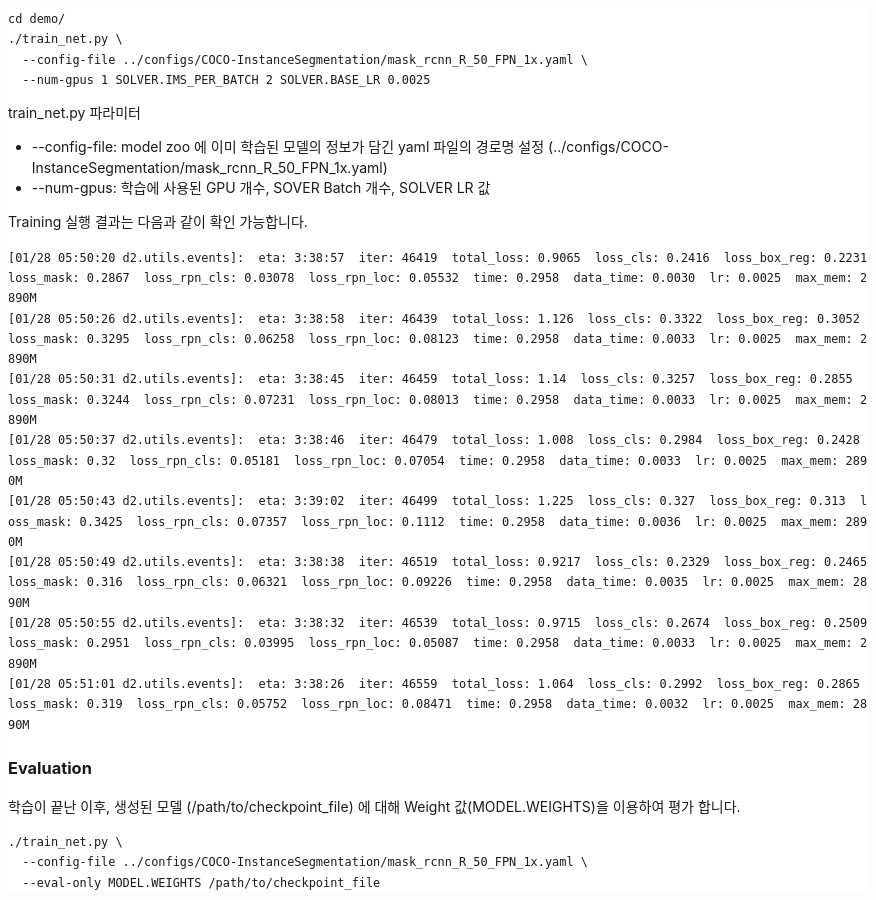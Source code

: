 ```
cd demo/
./train_net.py \
  --config-file ../configs/COCO-InstanceSegmentation/mask_rcnn_R_50_FPN_1x.yaml \
  --num-gpus 1 SOLVER.IMS_PER_BATCH 2 SOLVER.BASE_LR 0.0025
```

train\_net.py 파라미터&#x20;

* \--config-file: model zoo 에 이미 학습된 모델의 정보가 담긴 yaml 파일의 경로명 설정 (../configs/COCO-InstanceSegmentation/mask\_rcnn\_R\_50\_FPN\_1x.yaml)
* \--num-gpus: 학습에 사용된 GPU 개수, SOVER Batch 개수, SOLVER LR 값&#x20;

Training 실행 결과는 다음과 같이 확인 가능합니다.&#x20;

```
[01/28 05:50:20 d2.utils.events]:  eta: 3:38:57  iter: 46419  total_loss: 0.9065  loss_cls: 0.2416  loss_box_reg: 0.2231  loss_mask: 0.2867  loss_rpn_cls: 0.03078  loss_rpn_loc: 0.05532  time: 0.2958  data_time: 0.0030  lr: 0.0025  max_mem: 2890M
[01/28 05:50:26 d2.utils.events]:  eta: 3:38:58  iter: 46439  total_loss: 1.126  loss_cls: 0.3322  loss_box_reg: 0.3052  loss_mask: 0.3295  loss_rpn_cls: 0.06258  loss_rpn_loc: 0.08123  time: 0.2958  data_time: 0.0033  lr: 0.0025  max_mem: 2890M
[01/28 05:50:31 d2.utils.events]:  eta: 3:38:45  iter: 46459  total_loss: 1.14  loss_cls: 0.3257  loss_box_reg: 0.2855  loss_mask: 0.3244  loss_rpn_cls: 0.07231  loss_rpn_loc: 0.08013  time: 0.2958  data_time: 0.0033  lr: 0.0025  max_mem: 2890M
[01/28 05:50:37 d2.utils.events]:  eta: 3:38:46  iter: 46479  total_loss: 1.008  loss_cls: 0.2984  loss_box_reg: 0.2428  loss_mask: 0.32  loss_rpn_cls: 0.05181  loss_rpn_loc: 0.07054  time: 0.2958  data_time: 0.0033  lr: 0.0025  max_mem: 2890M
[01/28 05:50:43 d2.utils.events]:  eta: 3:39:02  iter: 46499  total_loss: 1.225  loss_cls: 0.327  loss_box_reg: 0.313  loss_mask: 0.3425  loss_rpn_cls: 0.07357  loss_rpn_loc: 0.1112  time: 0.2958  data_time: 0.0036  lr: 0.0025  max_mem: 2890M
[01/28 05:50:49 d2.utils.events]:  eta: 3:38:38  iter: 46519  total_loss: 0.9217  loss_cls: 0.2329  loss_box_reg: 0.2465  loss_mask: 0.316  loss_rpn_cls: 0.06321  loss_rpn_loc: 0.09226  time: 0.2958  data_time: 0.0035  lr: 0.0025  max_mem: 2890M
[01/28 05:50:55 d2.utils.events]:  eta: 3:38:32  iter: 46539  total_loss: 0.9715  loss_cls: 0.2674  loss_box_reg: 0.2509  loss_mask: 0.2951  loss_rpn_cls: 0.03995  loss_rpn_loc: 0.05087  time: 0.2958  data_time: 0.0033  lr: 0.0025  max_mem: 2890M
[01/28 05:51:01 d2.utils.events]:  eta: 3:38:26  iter: 46559  total_loss: 1.064  loss_cls: 0.2992  loss_box_reg: 0.2865  loss_mask: 0.319  loss_rpn_cls: 0.05752  loss_rpn_loc: 0.08471  time: 0.2958  data_time: 0.0032  lr: 0.0025  max_mem: 2890M
```

### Evaluation

학습이 끝난 이후, 생성된 모델 (/path/to/checkpoint\_file) 에 대해 Weight 값(MODEL.WEIGHTS)을 이용하여 평가 합니다.

```
./train_net.py \
  --config-file ../configs/COCO-InstanceSegmentation/mask_rcnn_R_50_FPN_1x.yaml \
  --eval-only MODEL.WEIGHTS /path/to/checkpoint_file
```

